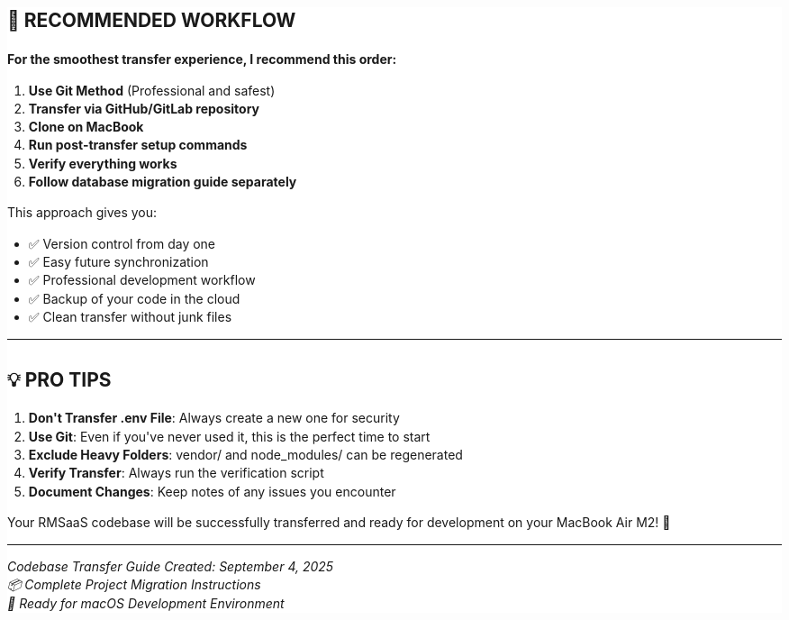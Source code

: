 
## 🎉 **RECOMMENDED WORKFLOW**

**For the smoothest transfer experience, I recommend this order:**

1. **Use Git Method** (Professional and safest)
2. **Transfer via GitHub/GitLab repository**
3. **Clone on MacBook**
4. **Run post-transfer setup commands**
5. **Verify everything works**
6. **Follow database migration guide separately**

This approach gives you:
- ✅ Version control from day one
- ✅ Easy future synchronization
- ✅ Professional development workflow
- ✅ Backup of your code in the cloud
- ✅ Clean transfer without junk files

---

## 💡 **PRO TIPS**

1. **Don't Transfer .env File**: Always create a new one for security
2. **Use Git**: Even if you've never used it, this is the perfect time to start
3. **Exclude Heavy Folders**: vendor/ and node_modules/ can be regenerated
4. **Verify Transfer**: Always run the verification script
5. **Document Changes**: Keep notes of any issues you encounter

Your RMSaaS codebase will be successfully transferred and ready for development on your MacBook Air M2! 🚀

---

*Codebase Transfer Guide Created: September 4, 2025*  
*📦 Complete Project Migration Instructions*  
*🍎 Ready for macOS Development Environment*